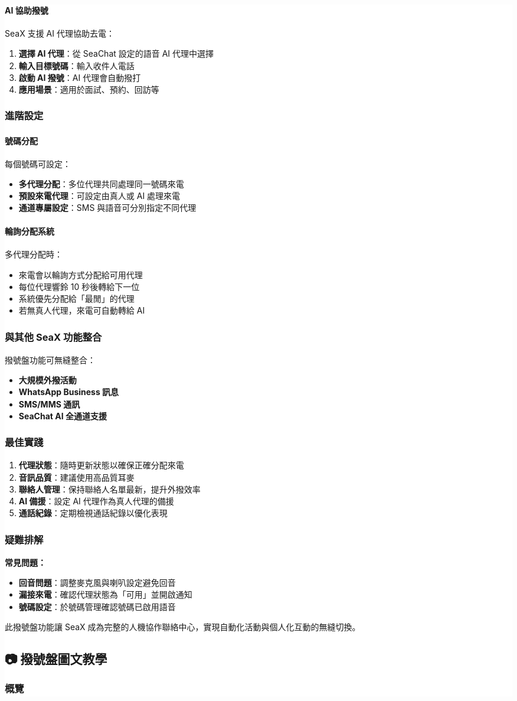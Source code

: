 #### AI 協助撥號

SeaX 支援 AI 代理協助去電：
1. **選擇 AI 代理**：從 SeaChat 設定的語音 AI 代理中選擇
2. **輸入目標號碼**：輸入收件人電話
3. **啟動 AI 撥號**：AI 代理會自動撥打
4. **應用場景**：適用於面試、預約、回訪等

### 進階設定

#### 號碼分配

每個號碼可設定：
- **多代理分配**：多位代理共同處理同一號碼來電
- **預設來電代理**：可設定由真人或 AI 處理來電
- **通道專屬設定**：SMS 與語音可分別指定不同代理

#### 輪詢分配系統

多代理分配時：
- 來電會以輪詢方式分配給可用代理
- 每位代理響鈴 10 秒後轉給下一位
- 系統優先分配給「最閒」的代理
- 若無真人代理，來電可自動轉給 AI

### 與其他 SeaX 功能整合

撥號盤功能可無縫整合：
- **大規模外撥活動**
- **WhatsApp Business 訊息**
- **SMS/MMS 通訊**
- **SeaChat AI 全通道支援**

### 最佳實踐

1. **代理狀態**：隨時更新狀態以確保正確分配來電
2. **音訊品質**：建議使用高品質耳麥
3. **聯絡人管理**：保持聯絡人名單最新，提升外撥效率
4. **AI 備援**：設定 AI 代理作為真人代理的備援
5. **通話紀錄**：定期檢視通話紀錄以優化表現

### 疑難排解

**常見問題：**
- **回音問題**：調整麥克風與喇叭設定避免回音
- **漏接來電**：確認代理狀態為「可用」並開啟通知
- **號碼設定**：於號碼管理確認號碼已啟用語音

此撥號盤功能讓 SeaX 成為完整的人機協作聯絡中心，實現自動化活動與個人化互動的無縫切換。

## 📷 撥號盤圖文教學

### 概覽
